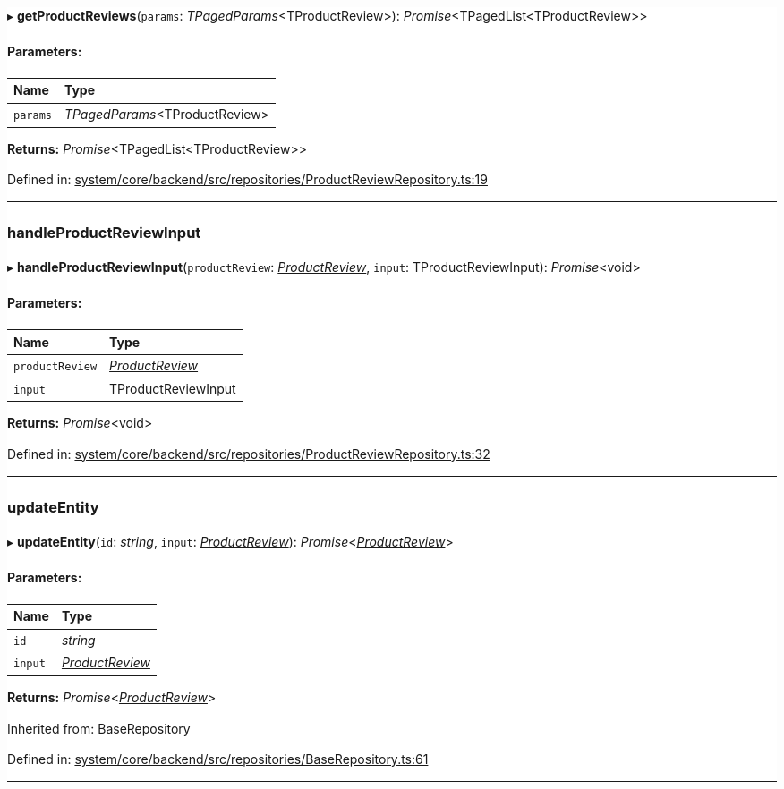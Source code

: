 ▸ **getProductReviews**(`params`: *TPagedParams*<TProductReview\>): *Promise*<TPagedList<TProductReview\>\>

#### Parameters:

Name | Type |
:------ | :------ |
`params` | *TPagedParams*<TProductReview\> |

**Returns:** *Promise*<TPagedList<TProductReview\>\>

Defined in: [system/core/backend/src/repositories/ProductReviewRepository.ts:19](https://github.com/CromwellCMS/Cromwell/blob/4b5f538/system/core/backend/src/repositories/ProductReviewRepository.ts#L19)

___

### handleProductReviewInput

▸ **handleProductReviewInput**(`productReview`: [*ProductReview*](backend.productreview.md), `input`: TProductReviewInput): *Promise*<void\>

#### Parameters:

Name | Type |
:------ | :------ |
`productReview` | [*ProductReview*](backend.productreview.md) |
`input` | TProductReviewInput |

**Returns:** *Promise*<void\>

Defined in: [system/core/backend/src/repositories/ProductReviewRepository.ts:32](https://github.com/CromwellCMS/Cromwell/blob/4b5f538/system/core/backend/src/repositories/ProductReviewRepository.ts#L32)

___

### updateEntity

▸ **updateEntity**(`id`: *string*, `input`: [*ProductReview*](backend.productreview.md)): *Promise*<[*ProductReview*](backend.productreview.md)\>

#### Parameters:

Name | Type |
:------ | :------ |
`id` | *string* |
`input` | [*ProductReview*](backend.productreview.md) |

**Returns:** *Promise*<[*ProductReview*](backend.productreview.md)\>

Inherited from: BaseRepository

Defined in: [system/core/backend/src/repositories/BaseRepository.ts:61](https://github.com/CromwellCMS/Cromwell/blob/4b5f538/system/core/backend/src/repositories/BaseRepository.ts#L61)

___
